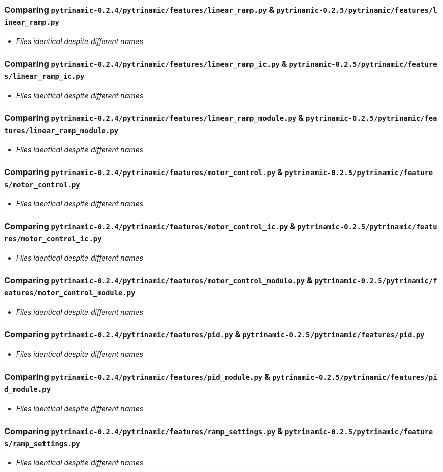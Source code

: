### Comparing `pytrinamic-0.2.4/pytrinamic/features/linear_ramp.py` & `pytrinamic-0.2.5/pytrinamic/features/linear_ramp.py`

 * *Files identical despite different names*

### Comparing `pytrinamic-0.2.4/pytrinamic/features/linear_ramp_ic.py` & `pytrinamic-0.2.5/pytrinamic/features/linear_ramp_ic.py`

 * *Files identical despite different names*

### Comparing `pytrinamic-0.2.4/pytrinamic/features/linear_ramp_module.py` & `pytrinamic-0.2.5/pytrinamic/features/linear_ramp_module.py`

 * *Files identical despite different names*

### Comparing `pytrinamic-0.2.4/pytrinamic/features/motor_control.py` & `pytrinamic-0.2.5/pytrinamic/features/motor_control.py`

 * *Files identical despite different names*

### Comparing `pytrinamic-0.2.4/pytrinamic/features/motor_control_ic.py` & `pytrinamic-0.2.5/pytrinamic/features/motor_control_ic.py`

 * *Files identical despite different names*

### Comparing `pytrinamic-0.2.4/pytrinamic/features/motor_control_module.py` & `pytrinamic-0.2.5/pytrinamic/features/motor_control_module.py`

 * *Files identical despite different names*

### Comparing `pytrinamic-0.2.4/pytrinamic/features/pid.py` & `pytrinamic-0.2.5/pytrinamic/features/pid.py`

 * *Files identical despite different names*

### Comparing `pytrinamic-0.2.4/pytrinamic/features/pid_module.py` & `pytrinamic-0.2.5/pytrinamic/features/pid_module.py`

 * *Files identical despite different names*

### Comparing `pytrinamic-0.2.4/pytrinamic/features/ramp_settings.py` & `pytrinamic-0.2.5/pytrinamic/features/ramp_settings.py`

 * *Files identical despite different names*
